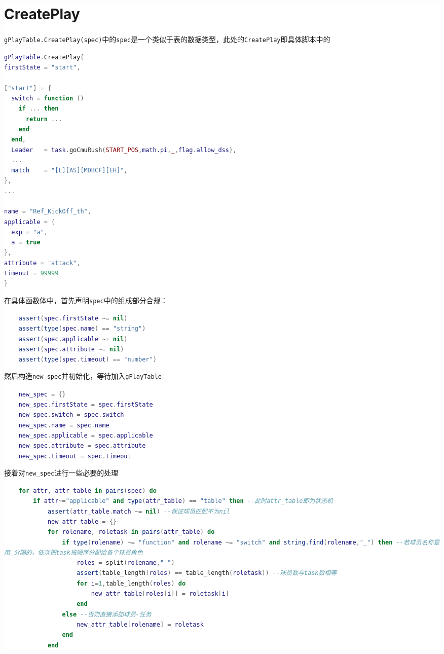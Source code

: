 # CreatePlay
`gPlayTable.CreatePlay(spec)`中的`spec`是一个类似于表的数据类型，此处的`CreatePlay`即具体脚本中的
```lua
gPlayTable.CreatePlay{
firstState = "start",

["start"] = {
  switch = function ()
    if ... then
      return ...
    end
  end,
  Leader   = task.goCmuRush(START_POS,math.pi,_,flag.allow_dss),
  ...
  match    = "[L][AS][MDBCF][EH]",
},
...

name = "Ref_KickOff_th",
applicable = {
  exp = "a",
  a = true
},
attribute = "attack",
timeout = 99999
}
```
在具体函数体中，首先声明`spec`中的组成部分合规：
```lua
    assert(spec.firstState ~= nil)
	assert(type(spec.name) == "string")
	assert(spec.applicable ~= nil)
	assert(spec.attribute ~= nil)
	assert(type(spec.timeout) == "number")
```
然后构造`new_spec`并初始化，等待加入`gPlayTable`
```lua
	new_spec = {}
	new_spec.firstState = spec.firstState
	new_spec.switch = spec.switch
	new_spec.name = spec.name
	new_spec.applicable = spec.applicable
	new_spec.attribute = spec.attribute
	new_spec.timeout = spec.timeout
```
接着对`new_spec`进行一些必要的处理
```lua
    for attr, attr_table in pairs(spec) do
		if attr~="applicable" and type(attr_table) == "table" then --此时attr_table即为状态机
			assert(attr_table.match ~= nil) --保证球员匹配不为nil
			new_attr_table = {}
			for rolename, roletask in pairs(attr_table) do
				if type(rolename) ~= "function" and rolename ~= "switch" and string.find(rolename,"_") then --若球员名称是用_分隔的，依次把task按顺序分配给各个球员角色
					roles = split(rolename,"_")
					assert(table_length(roles) == table_length(roletask)) --球员数与task数相等
					for i=1,table_length(roles) do
						new_attr_table[roles[i]] = roletask[i]
					end
				else --否则直接添加球员-任务
					new_attr_table[rolename] = roletask
				end
			end
```